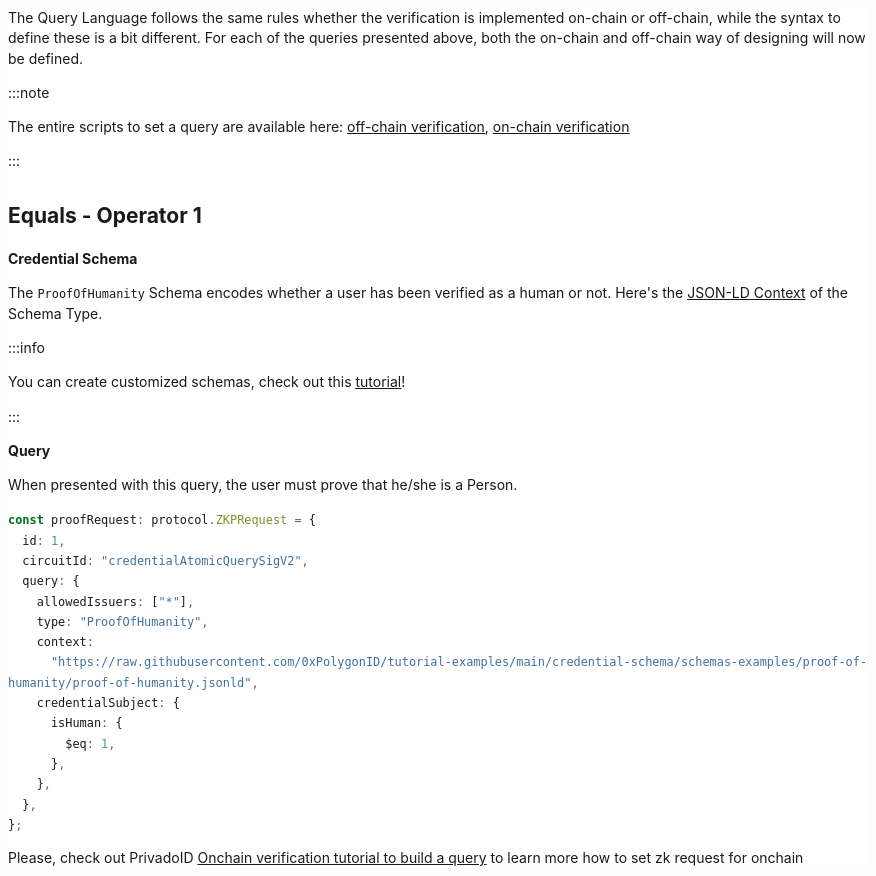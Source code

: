 The Query Language follows the same rules whether the verification is implemented on-chain or off-chain, while the syntax to define these is a bit different. For each of the queries presented above, both the on-chain and off-chain way of designing will now be defined.

:::note

The entire scripts to set a query are available here: [<ins>off-chain verification</ins>](verifier-set-up.md), [<ins>on-chain verification</ins>](/docs/verifier/on-chain-verification/overview.md)

:::

## Equals - Operator 1

**Credential Schema**

The `ProofOfHumanity` Schema encodes whether a user has been verified as a human or not. Here's the [JSON-LD Context](https://raw.githubusercontent.com/0xPolygonID/tutorial-examples/main/credential-schema/schemas-examples/proof-of-humanity/proof-of-humanity.jsonld) of the Schema Type.

:::info

You can create customized schemas, check out this [<ins>tutorial</ins>](/docs/issuer/schema)!

:::

**Query**

When presented with this query, the user must prove that he/she is a Person.

<Tabs>
  <TabItem value="off-chain">

```ts
const proofRequest: protocol.ZKPRequest = {
  id: 1,
  circuitId: "credentialAtomicQuerySigV2",
  query: {
    allowedIssuers: ["*"],
    type: "ProofOfHumanity",
    context:
      "https://raw.githubusercontent.com/0xPolygonID/tutorial-examples/main/credential-schema/schemas-examples/proof-of-humanity/proof-of-humanity.jsonld",
    credentialSubject: {
      isHuman: {
        $eq: 1,
      },
    },
  },
};
```

  </TabItem>
 
  <TabItem value="on-chain">

Please, check out PrivadoID [Onchain verification tutorial to build a query](/docs/verifier/on-chain-verification/overview.md) to learn more how to set zk request for onchain
